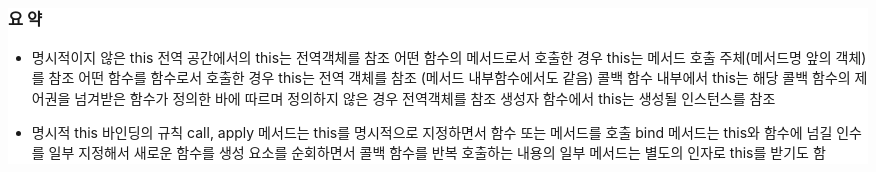 
 

 

### 요    약
 
- 명시적이지 않은 this
전역 공간에서의 this는 전역객체를 참조
어떤 함수의 메서드로서 호출한 경우 this는 메서드 호출 주체(메서드명 앞의 객체)를 참조
어떤 함수를 함수로서 호출한 경우 this는 전역 객체를 참조 (메서드 내부함수에서도 같음)
콜백 함수 내부에서 this는 해당 콜백 함수의 제어권을 넘겨받은 함수가 정의한 바에 따르며 정의하지 않은 경우 전역객체를 참조
생성자 함수에서 this는 생성될 인스턴스를 참조
 
- 명시적 this 바인딩의 규칙
call, apply 메서드는 this를 명시적으로 지정하면서 함수 또는 메서드를 호출
bind 메서드는 this와 함수에 넘길 인수를 일부 지정해서 새로운 함수를 생성
요소를 순회하면서 콜백 함수를 반복 호출하는 내용의 일부 메서드는 별도의 인자로 this를 받기도 함

